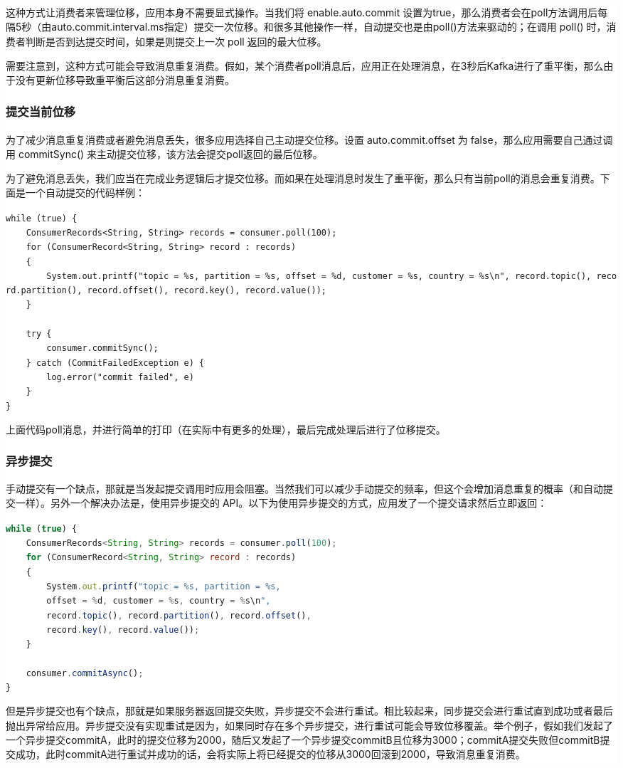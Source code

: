 这种方式让消费者来管理位移，应用本身不需要显式操作。当我们将 enable.auto.commit 设置为true，那么消费者会在poll方法调用后每隔5秒（由auto.commit.interval.ms指定）提交一次位移。和很多其他操作一样，自动提交也是由poll()方法来驱动的；在调用 poll() 时，消费者判断是否到达提交时间，如果是则提交上一次 poll 返回的最大位移。

需要注意到，这种方式可能会导致消息重复消费。假如，某个消费者poll消息后，应用正在处理消息，在3秒后Kafka进行了重平衡，那么由于没有更新位移导致重平衡后这部分消息重复消费。

### 提交当前位移

为了减少消息重复消费或者避免消息丢失，很多应用选择自己主动提交位移。设置 auto.commit.offset 为 false，那么应用需要自己通过调用 commitSync() 来主动提交位移，该方法会提交poll返回的最后位移。

为了避免消息丢失，我们应当在完成业务逻辑后才提交位移。而如果在处理消息时发生了重平衡，那么只有当前poll的消息会重复消费。下面是一个自动提交的代码样例：

```
while (true) {
    ConsumerRecords<String, String> records = consumer.poll(100);
    for (ConsumerRecord<String, String> record : records)
    {
        System.out.printf("topic = %s, partition = %s, offset = %d, customer = %s, country = %s\n", record.topic(), record.partition(), record.offset(), record.key(), record.value());
    }
    
    try {
        consumer.commitSync();
    } catch (CommitFailedException e) {
        log.error("commit failed", e)
    }
}
```

上面代码poll消息，并进行简单的打印（在实际中有更多的处理），最后完成处理后进行了位移提交。

### 异步提交

手动提交有一个缺点，那就是当发起提交调用时应用会阻塞。当然我们可以减少手动提交的频率，但这个会增加消息重复的概率（和自动提交一样）。另外一个解决办法是，使用异步提交的 API。以下为使用异步提交的方式，应用发了一个提交请求然后立即返回：

```javascript
while (true) {
    ConsumerRecords<String, String> records = consumer.poll(100);
    for (ConsumerRecord<String, String> record : records)
    {
        System.out.printf("topic = %s, partition = %s,
        offset = %d, customer = %s, country = %s\n",
        record.topic(), record.partition(), record.offset(),
        record.key(), record.value());
    }
    
    consumer.commitAsync();
}
```

但是异步提交也有个缺点，那就是如果服务器返回提交失败，异步提交不会进行重试。相比较起来，同步提交会进行重试直到成功或者最后抛出异常给应用。异步提交没有实现重试是因为，如果同时存在多个异步提交，进行重试可能会导致位移覆盖。举个例子，假如我们发起了一个异步提交commitA，此时的提交位移为2000，随后又发起了一个异步提交commitB且位移为3000；commitA提交失败但commitB提交成功，此时commitA进行重试并成功的话，会将实际上将已经提交的位移从3000回滚到2000，导致消息重复消费。
